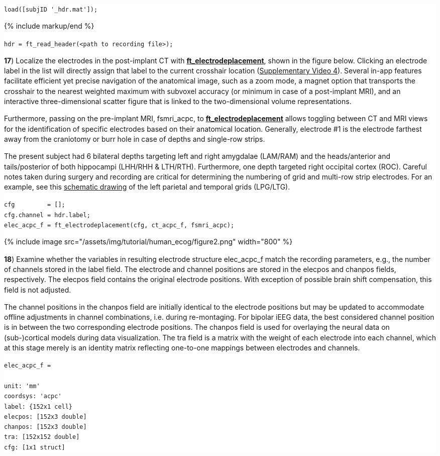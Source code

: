     load([subjID '_hdr.mat']);
{% include markup/end %}

    hdr = ft_read_header(<path to recording file>);

**17**) Localize the electrodes in the post-implant CT with **[ft_electrodeplacement](/reference/ft_electrodeplacement)**, shown in the figure below. Clicking an electrode label in the list will directly assign that label to the current crosshair location ([Supplementary Video 4](https://static-content.springer.com/esm/art%3A10.1038%2Fs41596-018-0009-6/MediaObjects/41596_2018_9_MOESM9_ESM.mp4)). Several in-app features facilitate efficient yet precise navigation of the anatomical image, such as a zoom mode, a magnet option that transports the crosshair to the nearest weighted maximum with subvoxel accuracy (or minimum in case of a post-implant MRI), and an interactive three-dimensional scatter figure that is linked to the two-dimensional volume representations.

Furthermore, passing on the pre-implant MRI, fsmri_acpc, to **[ft_electrodeplacement](/reference/ft_electrodeplacement)** allows toggling between CT and MRI views for the identification of specific electrodes based on their anatomical location. Generally, electrode #1 is the electrode farthest away from the craniotomy or burr hole in case of depths and single-row strips.

The present subject had 6 bilateral depths targeting left and right amygdalae (LAM/RAM) and the heads/anterior and tails/posterior of both hippocampi (LHH/RHH & LTH/RTH). Furthermore, one depth targeted right occipital cortex (ROC). Careful notes taken during surgery and recording are critical for determining the numbering of grid and multi-row strip electrodes. For an example, see this [schematic drawing](https://zenodo.org/record/1201560/files/SubjectUCI29_grids.png?download=1) of the left parietal and temporal grids (LPG/LTG).

    cfg         = [];
    cfg.channel = hdr.label;
    elec_acpc_f = ft_electrodeplacement(cfg, ct_acpc_f, fsmri_acpc);

{% include image src="/assets/img/tutorial/human_ecog/figure2.png" width="800" %}

**18**) Examine whether the variables in resulting electrode structure elec_acpc_f match the recording parameters, e.g., the number of channels stored in the label field. The electrode and channel positions are stored in the elecpos and chanpos fields, respectively. The elecpos field contains the original electrode positions. With exception of possible brain shift compensation, this field is not adjusted.

The channel positions in the chanpos field are initially identical to the electrode positions but may be updated to accommodate offline adjustments in channel combinations, i.e. during re-montaging. For bipolar iEEG data, the best considered channel position is in between the two corresponding electrode positions. The chanpos field is used for overlaying the neural data on (sub-)cortical models during data visualization. The tra field is a matrix with the weight of each electrode into each channel, which at this stage merely is an identity matrix reflecting one-to-one mappings between electrodes and channels.

    elec_acpc_f =

    unit: 'mm'
    coordsys: 'acpc'
    label: {152x1 cell}
    elecpos: [152x3 double]
    chanpos: [152x3 double]
    tra: [152x152 double]
    cfg: [1x1 struct]
